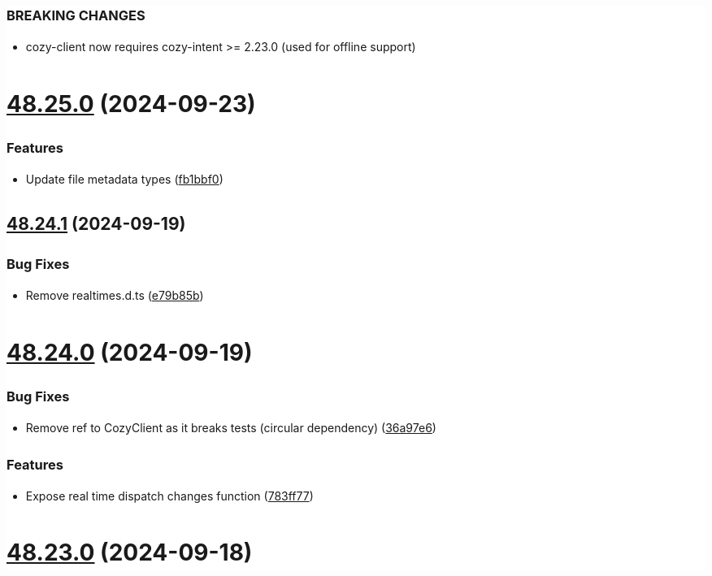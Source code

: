 
### BREAKING CHANGES

* cozy-client now requires cozy-intent >= 2.23.0 (used
for offline support)





# [48.25.0](https://github.com/cozy/cozy-client/compare/v48.24.1...v48.25.0) (2024-09-23)


### Features

* Update file metadata types ([fb1bbf0](https://github.com/cozy/cozy-client/commit/fb1bbf0d60ae9bad9e869de5f947bb88ebd7562d))





## [48.24.1](https://github.com/cozy/cozy-client/compare/v48.24.0...v48.24.1) (2024-09-19)


### Bug Fixes

* Remove realtimes.d.ts ([e79b85b](https://github.com/cozy/cozy-client/commit/e79b85b4a5021a7d765def034ed859131d4d22be))





# [48.24.0](https://github.com/cozy/cozy-client/compare/v48.23.0...v48.24.0) (2024-09-19)


### Bug Fixes

* Remove ref to CozyClient as it breaks tests (circular dependency) ([36a97e6](https://github.com/cozy/cozy-client/commit/36a97e61cc4024b2fcb427ae02baa6fc3ecc3a85))


### Features

* Expose real time dispatch changes function ([783ff77](https://github.com/cozy/cozy-client/commit/783ff77d5e65b3a2292a1076c1948d4e41dadfe8))





# [48.23.0](https://github.com/cozy/cozy-client/compare/v48.22.0...v48.23.0) (2024-09-18)

